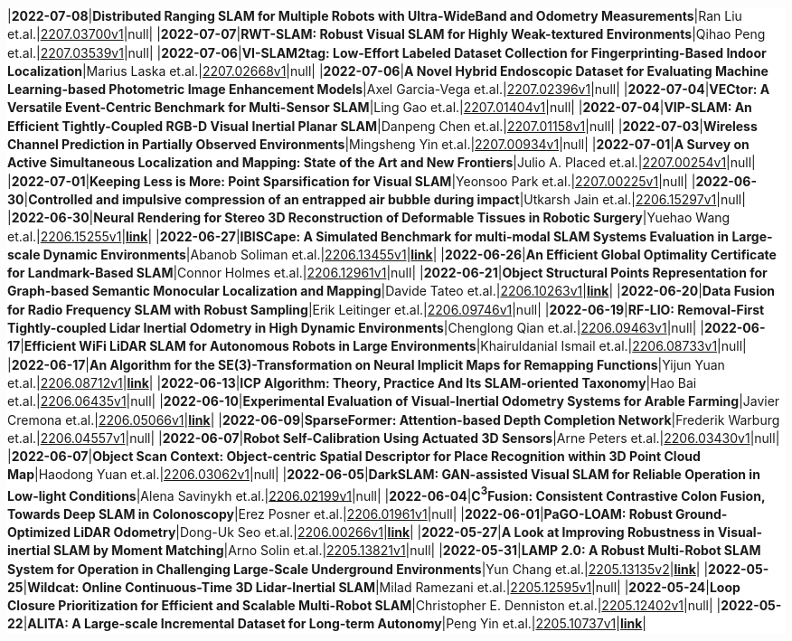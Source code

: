 |**2022-07-08**|**Distributed Ranging SLAM for Multiple Robots with Ultra-WideBand and Odometry Measurements**|Ran Liu et.al.|[2207.03700v1](http://arxiv.org/abs/2207.03700v1)|null|
|**2022-07-07**|**RWT-SLAM: Robust Visual SLAM for Highly Weak-textured Environments**|Qihao Peng et.al.|[2207.03539v1](http://arxiv.org/abs/2207.03539v1)|null|
|**2022-07-06**|**VI-SLAM2tag: Low-Effort Labeled Dataset Collection for Fingerprinting-Based Indoor Localization**|Marius Laska et.al.|[2207.02668v1](http://arxiv.org/abs/2207.02668v1)|null|
|**2022-07-06**|**A Novel Hybrid Endoscopic Dataset for Evaluating Machine Learning-based Photometric Image Enhancement Models**|Axel Garcia-Vega et.al.|[2207.02396v1](http://arxiv.org/abs/2207.02396v1)|null|
|**2022-07-04**|**VECtor: A Versatile Event-Centric Benchmark for Multi-Sensor SLAM**|Ling Gao et.al.|[2207.01404v1](http://arxiv.org/abs/2207.01404v1)|null|
|**2022-07-04**|**VIP-SLAM: An Efficient Tightly-Coupled RGB-D Visual Inertial Planar SLAM**|Danpeng Chen et.al.|[2207.01158v1](http://arxiv.org/abs/2207.01158v1)|null|
|**2022-07-03**|**Wireless Channel Prediction in Partially Observed Environments**|Mingsheng Yin et.al.|[2207.00934v1](http://arxiv.org/abs/2207.00934v1)|null|
|**2022-07-01**|**A Survey on Active Simultaneous Localization and Mapping: State of the Art and New Frontiers**|Julio A. Placed et.al.|[2207.00254v1](http://arxiv.org/abs/2207.00254v1)|null|
|**2022-07-01**|**Keeping Less is More: Point Sparsification for Visual SLAM**|Yeonsoo Park et.al.|[2207.00225v1](http://arxiv.org/abs/2207.00225v1)|null|
|**2022-06-30**|**Controlled and impulsive compression of an entrapped air bubble during impact**|Utkarsh Jain et.al.|[2206.15297v1](http://arxiv.org/abs/2206.15297v1)|null|
|**2022-06-30**|**Neural Rendering for Stereo 3D Reconstruction of Deformable Tissues in Robotic Surgery**|Yuehao Wang et.al.|[2206.15255v1](http://arxiv.org/abs/2206.15255v1)|**[link](https://github.com/med-air/endonerf)**|
|**2022-06-27**|**IBISCape: A Simulated Benchmark for multi-modal SLAM Systems Evaluation in Large-scale Dynamic Environments**|Abanob Soliman et.al.|[2206.13455v1](http://arxiv.org/abs/2206.13455v1)|**[link](https://github.com/AbanobSoliman/IBISCape)**|
|**2022-06-26**|**An Efficient Global Optimality Certificate for Landmark-Based SLAM**|Connor Holmes et.al.|[2206.12961v1](http://arxiv.org/abs/2206.12961v1)|null|
|**2022-06-21**|**Object Structural Points Representation for Graph-based Semantic Monocular Localization and Mapping**|Davide Tateo et.al.|[2206.10263v1](http://arxiv.org/abs/2206.10263v1)|**[link](https://github.com/airlab-polimi/c-slam)**|
|**2022-06-20**|**Data Fusion for Radio Frequency SLAM with Robust Sampling**|Erik Leitinger et.al.|[2206.09746v1](http://arxiv.org/abs/2206.09746v1)|null|
|**2022-06-19**|**RF-LIO: Removal-First Tightly-coupled Lidar Inertial Odometry in High Dynamic Environments**|Chenglong Qian et.al.|[2206.09463v1](http://arxiv.org/abs/2206.09463v1)|null|
|**2022-06-17**|**Efficient WiFi LiDAR SLAM for Autonomous Robots in Large Environments**|Khairuldanial Ismail et.al.|[2206.08733v1](http://arxiv.org/abs/2206.08733v1)|null|
|**2022-06-17**|**An Algorithm for the SE(3)-Transformation on Neural Implicit Maps for Remapping Functions**|Yijun Yuan et.al.|[2206.08712v1](http://arxiv.org/abs/2206.08712v1)|**[link](https://github.com/jarrome/imt_mapping)**|
|**2022-06-13**|**ICP Algorithm: Theory, Practice And Its SLAM-oriented Taxonomy**|Hao Bai et.al.|[2206.06435v1](http://arxiv.org/abs/2206.06435v1)|null|
|**2022-06-10**|**Experimental Evaluation of Visual-Inertial Odometry Systems for Arable Farming**|Javier Cremona et.al.|[2206.05066v1](http://arxiv.org/abs/2206.05066v1)|**[link](https://github.com/cifasis/slam_agricultural_evaluation)**|
|**2022-06-09**|**SparseFormer: Attention-based Depth Completion Network**|Frederik Warburg et.al.|[2206.04557v1](http://arxiv.org/abs/2206.04557v1)|null|
|**2022-06-07**|**Robot Self-Calibration Using Actuated 3D Sensors**|Arne Peters et.al.|[2206.03430v1](http://arxiv.org/abs/2206.03430v1)|null|
|**2022-06-07**|**Object Scan Context: Object-centric Spatial Descriptor for Place Recognition within 3D Point Cloud Map**|Haodong Yuan et.al.|[2206.03062v1](http://arxiv.org/abs/2206.03062v1)|null|
|**2022-06-05**|**DarkSLAM: GAN-assisted Visual SLAM for Reliable Operation in Low-light Conditions**|Alena Savinykh et.al.|[2206.02199v1](http://arxiv.org/abs/2206.02199v1)|null|
|**2022-06-04**|**C$^3$Fusion: Consistent Contrastive Colon Fusion, Towards Deep SLAM in Colonoscopy**|Erez Posner et.al.|[2206.01961v1](http://arxiv.org/abs/2206.01961v1)|null|
|**2022-06-01**|**PaGO-LOAM: Robust Ground-Optimized LiDAR Odometry**|Dong-Uk Seo et.al.|[2206.00266v1](http://arxiv.org/abs/2206.00266v1)|**[link](https://github.com/url-kaist/alterground-lego-loam)**|
|**2022-05-27**|**A Look at Improving Robustness in Visual-inertial SLAM by Moment Matching**|Arno Solin et.al.|[2205.13821v1](http://arxiv.org/abs/2205.13821v1)|null|
|**2022-05-31**|**LAMP 2.0: A Robust Multi-Robot SLAM System for Operation in Challenging Large-Scale Underground Environments**|Yun Chang et.al.|[2205.13135v2](http://arxiv.org/abs/2205.13135v2)|**[link](https://github.com/nebula-autonomy/nebula-multirobot-dataset)**|
|**2022-05-25**|**Wildcat: Online Continuous-Time 3D Lidar-Inertial SLAM**|Milad Ramezani et.al.|[2205.12595v1](http://arxiv.org/abs/2205.12595v1)|null|
|**2022-05-24**|**Loop Closure Prioritization for Efficient and Scalable Multi-Robot SLAM**|Christopher E. Denniston et.al.|[2205.12402v1](http://arxiv.org/abs/2205.12402v1)|null|
|**2022-05-22**|**ALITA: A Large-scale Incremental Dataset for Long-term Autonomy**|Peng Yin et.al.|[2205.10737v1](http://arxiv.org/abs/2205.10737v1)|**[link](https://github.com/metaslam/alita)**|